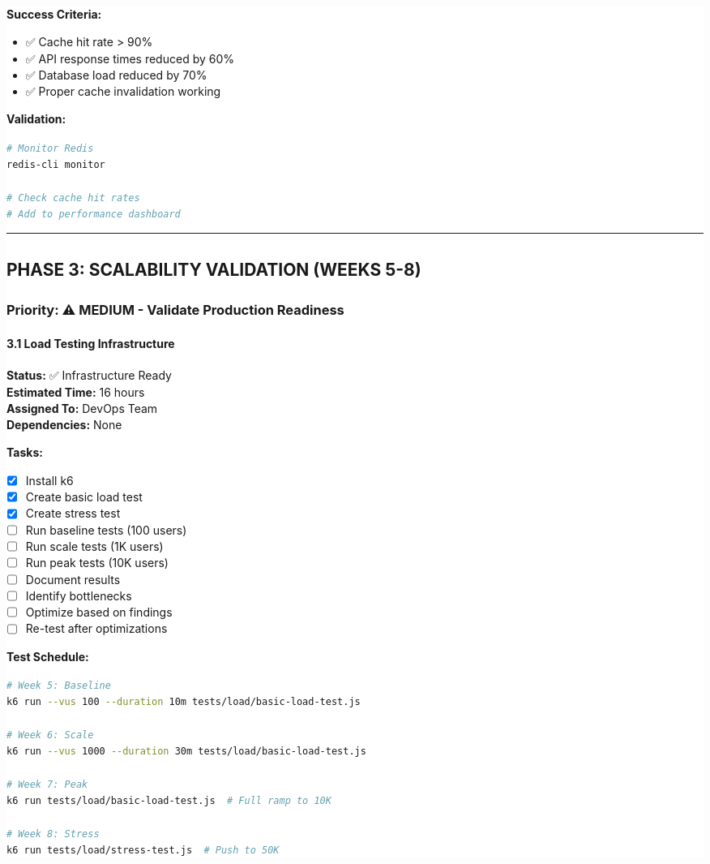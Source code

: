 **Success Criteria:**
- ✅ Cache hit rate > 90%
- ✅ API response times reduced by 60%
- ✅ Database load reduced by 70%
- ✅ Proper cache invalidation working

**Validation:**
```bash
# Monitor Redis
redis-cli monitor

# Check cache hit rates
# Add to performance dashboard
```

---

## PHASE 3: SCALABILITY VALIDATION (WEEKS 5-8)

### Priority: ⚠️ MEDIUM - Validate Production Readiness

#### 3.1 Load Testing Infrastructure
**Status:** ✅ Infrastructure Ready  
**Estimated Time:** 16 hours  
**Assigned To:** DevOps Team  
**Dependencies:** None

**Tasks:**
- [x] Install k6
- [x] Create basic load test
- [x] Create stress test
- [ ] Run baseline tests (100 users)
- [ ] Run scale tests (1K users)
- [ ] Run peak tests (10K users)
- [ ] Document results
- [ ] Identify bottlenecks
- [ ] Optimize based on findings
- [ ] Re-test after optimizations

**Test Schedule:**
```bash
# Week 5: Baseline
k6 run --vus 100 --duration 10m tests/load/basic-load-test.js

# Week 6: Scale
k6 run --vus 1000 --duration 30m tests/load/basic-load-test.js

# Week 7: Peak
k6 run tests/load/basic-load-test.js  # Full ramp to 10K

# Week 8: Stress
k6 run tests/load/stress-test.js  # Push to 50K
```
